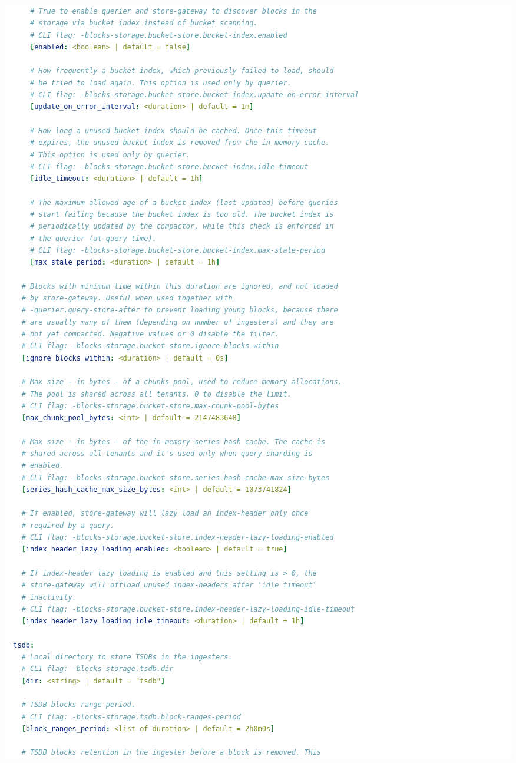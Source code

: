 ```yaml
      # True to enable querier and store-gateway to discover blocks in the
      # storage via bucket index instead of bucket scanning.
      # CLI flag: -blocks-storage.bucket-store.bucket-index.enabled
      [enabled: <boolean> | default = false]

      # How frequently a bucket index, which previously failed to load, should
      # be tried to load again. This option is used only by querier.
      # CLI flag: -blocks-storage.bucket-store.bucket-index.update-on-error-interval
      [update_on_error_interval: <duration> | default = 1m]

      # How long a unused bucket index should be cached. Once this timeout
      # expires, the unused bucket index is removed from the in-memory cache.
      # This option is used only by querier.
      # CLI flag: -blocks-storage.bucket-store.bucket-index.idle-timeout
      [idle_timeout: <duration> | default = 1h]

      # The maximum allowed age of a bucket index (last updated) before queries
      # start failing because the bucket index is too old. The bucket index is
      # periodically updated by the compactor, while this check is enforced in
      # the querier (at query time).
      # CLI flag: -blocks-storage.bucket-store.bucket-index.max-stale-period
      [max_stale_period: <duration> | default = 1h]

    # Blocks with minimum time within this duration are ignored, and not loaded
    # by store-gateway. Useful when used together with
    # -querier.query-store-after to prevent loading young blocks, because there
    # are usually many of them (depending on number of ingesters) and they are
    # not yet compacted. Negative values or 0 disable the filter.
    # CLI flag: -blocks-storage.bucket-store.ignore-blocks-within
    [ignore_blocks_within: <duration> | default = 0s]

    # Max size - in bytes - of a chunks pool, used to reduce memory allocations.
    # The pool is shared across all tenants. 0 to disable the limit.
    # CLI flag: -blocks-storage.bucket-store.max-chunk-pool-bytes
    [max_chunk_pool_bytes: <int> | default = 2147483648]

    # Max size - in bytes - of the in-memory series hash cache. The cache is
    # shared across all tenants and it's used only when query sharding is
    # enabled.
    # CLI flag: -blocks-storage.bucket-store.series-hash-cache-max-size-bytes
    [series_hash_cache_max_size_bytes: <int> | default = 1073741824]

    # If enabled, store-gateway will lazy load an index-header only once
    # required by a query.
    # CLI flag: -blocks-storage.bucket-store.index-header-lazy-loading-enabled
    [index_header_lazy_loading_enabled: <boolean> | default = true]

    # If index-header lazy loading is enabled and this setting is > 0, the
    # store-gateway will offload unused index-headers after 'idle timeout'
    # inactivity.
    # CLI flag: -blocks-storage.bucket-store.index-header-lazy-loading-idle-timeout
    [index_header_lazy_loading_idle_timeout: <duration> | default = 1h]

  tsdb:
    # Local directory to store TSDBs in the ingesters.
    # CLI flag: -blocks-storage.tsdb.dir
    [dir: <string> | default = "tsdb"]

    # TSDB blocks range period.
    # CLI flag: -blocks-storage.tsdb.block-ranges-period
    [block_ranges_period: <list of duration> | default = 2h0m0s]

    # TSDB blocks retention in the ingester before a block is removed. This
```